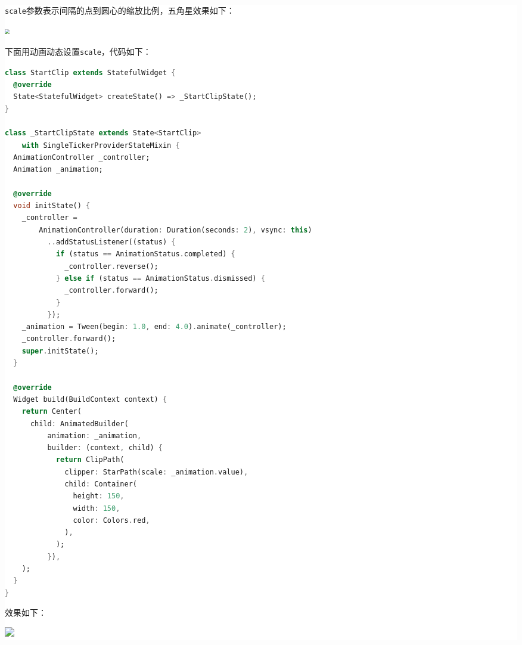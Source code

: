 `scale`参数表示间隔的点到圆心的缩放比例，五角星效果如下：

<img src="https://img-blog.csdnimg.cn/2020032416085643.png?x-oss-process=image/watermark,type_ZmFuZ3poZW5naGVpdGk,shadow_10,text_aHR0cHM6Ly9ibG9nLmNzZG4ubmV0L21lbmdrczE5ODc=,size_16,color_FFFFFF,t_70" style="zoom:50%;" />

下面用动画动态设置`scale`，代码如下：

```dart
class StartClip extends StatefulWidget {
  @override
  State<StatefulWidget> createState() => _StartClipState();
}

class _StartClipState extends State<StartClip>
    with SingleTickerProviderStateMixin {
  AnimationController _controller;
  Animation _animation;

  @override
  void initState() {
    _controller =
        AnimationController(duration: Duration(seconds: 2), vsync: this)
          ..addStatusListener((status) {
            if (status == AnimationStatus.completed) {
              _controller.reverse();
            } else if (status == AnimationStatus.dismissed) {
              _controller.forward();
            }
          });
    _animation = Tween(begin: 1.0, end: 4.0).animate(_controller);
    _controller.forward();
    super.initState();
  }

  @override
  Widget build(BuildContext context) {
    return Center(
      child: AnimatedBuilder(
          animation: _animation,
          builder: (context, child) {
            return ClipPath(
              clipper: StarPath(scale: _animation.value),
              child: Container(
                height: 150,
                width: 150,
                color: Colors.red,
              ),
            );
          }),
    );
  }
}
```

效果如下：

![](https://img-blog.csdnimg.cn/20200324160928264.gif)

